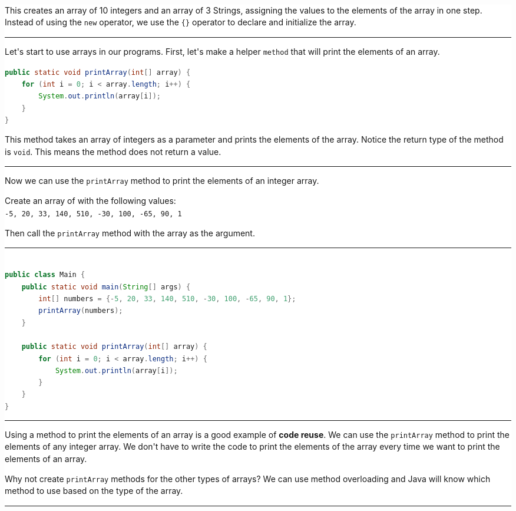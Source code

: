 This creates an array of 10 integers and an array of 3 Strings, assigning the values to the elements of the array in one step. Instead of using the `new` operator, we use the `{}` operator to declare and initialize the array.

---

Let's start to use arrays in our programs. First, let's make a helper `method` that will print the elements of an array.

```java
public static void printArray(int[] array) {
    for (int i = 0; i < array.length; i++) {
        System.out.println(array[i]);
    }
}
```

This method takes an array of integers as a parameter and prints the elements of the array. Notice the return type of the method is `void`. This means the method does not return a value.

---

Now we can use the `printArray` method to print the elements of an integer array.

Create an array of with the following values:<br>
`-5, 20, 33, 140, 510, -30, 100, -65, 90, 1`

Then call the `printArray` method with the array as the argument.

---

```java

public class Main {
    public static void main(String[] args) {
        int[] numbers = {-5, 20, 33, 140, 510, -30, 100, -65, 90, 1};
        printArray(numbers);
    }

    public static void printArray(int[] array) {
        for (int i = 0; i < array.length; i++) {
            System.out.println(array[i]);
        }
    }
}
```

---

Using a method to print the elements of an array is a good example of <b>code reuse</b>. We can use the `printArray` method to print the elements of any integer array. We don't have to write the code to print the elements of the array every time we want to print the elements of an array.

Why not create `printArray` methods for the other types of arrays? We can use method overloading and Java will know which method to use based on the type of the array.

---
